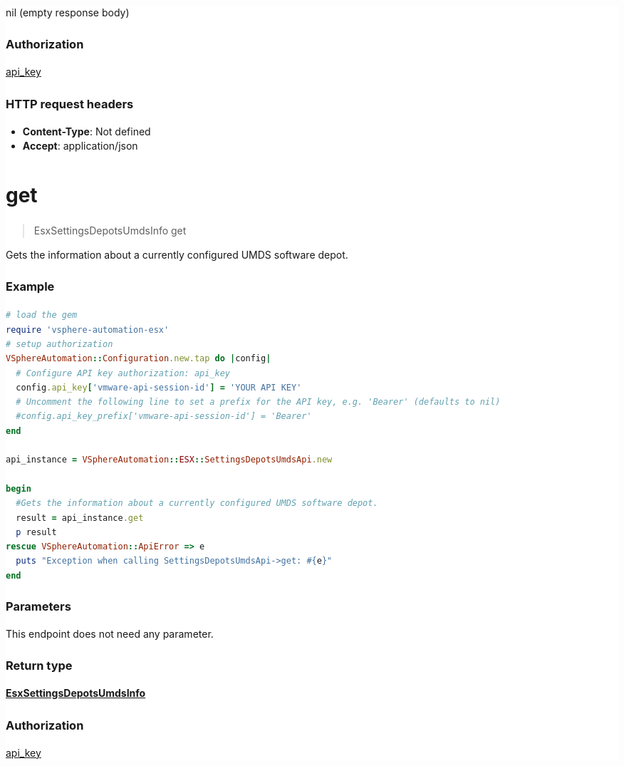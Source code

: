 nil (empty response body)

### Authorization

[api_key](../README.md#api_key)

### HTTP request headers

 - **Content-Type**: Not defined
 - **Accept**: application/json



# **get**
> EsxSettingsDepotsUmdsInfo get

Gets the information about a currently configured UMDS software depot.

### Example
```ruby
# load the gem
require 'vsphere-automation-esx'
# setup authorization
VSphereAutomation::Configuration.new.tap do |config|
  # Configure API key authorization: api_key
  config.api_key['vmware-api-session-id'] = 'YOUR API KEY'
  # Uncomment the following line to set a prefix for the API key, e.g. 'Bearer' (defaults to nil)
  #config.api_key_prefix['vmware-api-session-id'] = 'Bearer'
end

api_instance = VSphereAutomation::ESX::SettingsDepotsUmdsApi.new

begin
  #Gets the information about a currently configured UMDS software depot.
  result = api_instance.get
  p result
rescue VSphereAutomation::ApiError => e
  puts "Exception when calling SettingsDepotsUmdsApi->get: #{e}"
end
```

### Parameters
This endpoint does not need any parameter.

### Return type

[**EsxSettingsDepotsUmdsInfo**](EsxSettingsDepotsUmdsInfo.md)

### Authorization

[api_key](../README.md#api_key)
